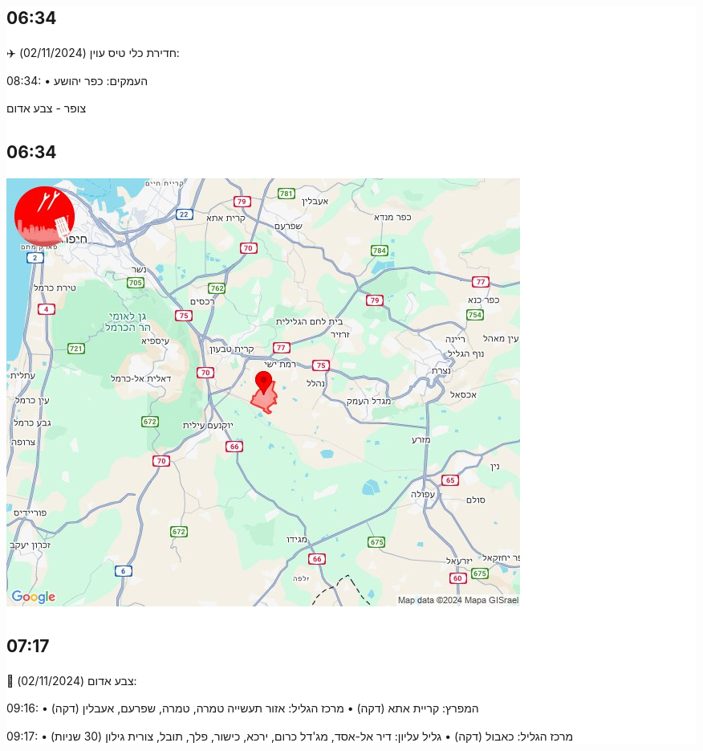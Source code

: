 ## 06:34

✈️ חדירת כלי טיס עוין (02/11/2024):

08:34:
• העמקים: כפר יהושע 

צופר - צבע אדום

## 06:34

![Photo](images/34005.jpg)

## 07:17

🔴 צבע אדום (02/11/2024):

09:16:
• המפרץ: קריית אתא (דקה)
• מרכז הגליל: אזור תעשייה טמרה, טמרה, שפרעם, אעבלין (דקה)

09:17:
• מרכז הגליל: כאבול (דקה)
• גליל עליון: דיר אל-אסד, מג'דל כרום, ירכא, כישור, פלך, תובל, צורית גילון (30 שניות)
